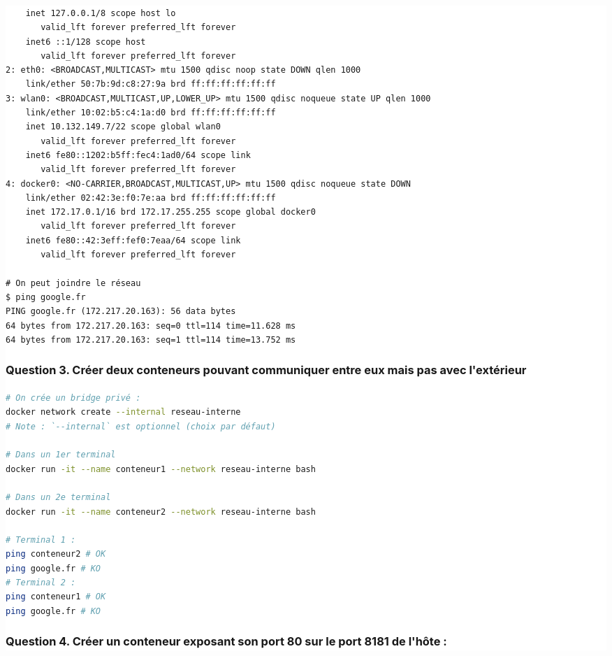 ```console
    inet 127.0.0.1/8 scope host lo
       valid_lft forever preferred_lft forever
    inet6 ::1/128 scope host 
       valid_lft forever preferred_lft forever
2: eth0: <BROADCAST,MULTICAST> mtu 1500 qdisc noop state DOWN qlen 1000
    link/ether 50:7b:9d:c8:27:9a brd ff:ff:ff:ff:ff:ff
3: wlan0: <BROADCAST,MULTICAST,UP,LOWER_UP> mtu 1500 qdisc noqueue state UP qlen 1000
    link/ether 10:02:b5:c4:1a:d0 brd ff:ff:ff:ff:ff:ff
    inet 10.132.149.7/22 scope global wlan0
       valid_lft forever preferred_lft forever
    inet6 fe80::1202:b5ff:fec4:1ad0/64 scope link 
       valid_lft forever preferred_lft forever
4: docker0: <NO-CARRIER,BROADCAST,MULTICAST,UP> mtu 1500 qdisc noqueue state DOWN 
    link/ether 02:42:3e:f0:7e:aa brd ff:ff:ff:ff:ff:ff
    inet 172.17.0.1/16 brd 172.17.255.255 scope global docker0
       valid_lft forever preferred_lft forever
    inet6 fe80::42:3eff:fef0:7eaa/64 scope link 
       valid_lft forever preferred_lft forever

# On peut joindre le réseau
$ ping google.fr
PING google.fr (172.217.20.163): 56 data bytes
64 bytes from 172.217.20.163: seq=0 ttl=114 time=11.628 ms
64 bytes from 172.217.20.163: seq=1 ttl=114 time=13.752 ms
```

### Question 3. Créer deux conteneurs pouvant communiquer entre eux mais pas avec l'extérieur

```sh
# On crée un bridge privé :
docker network create --internal reseau-interne
# Note : `--internal` est optionnel (choix par défaut)

# Dans un 1er terminal
docker run -it --name conteneur1 --network reseau-interne bash

# Dans un 2e terminal
docker run -it --name conteneur2 --network reseau-interne bash

# Terminal 1 :
ping conteneur2 # OK
ping google.fr # KO
# Terminal 2 :
ping conteneur1 # OK
ping google.fr # KO
```

### Question 4. Créer un conteneur exposant son port 80 sur le port 8181 de l'hôte :
